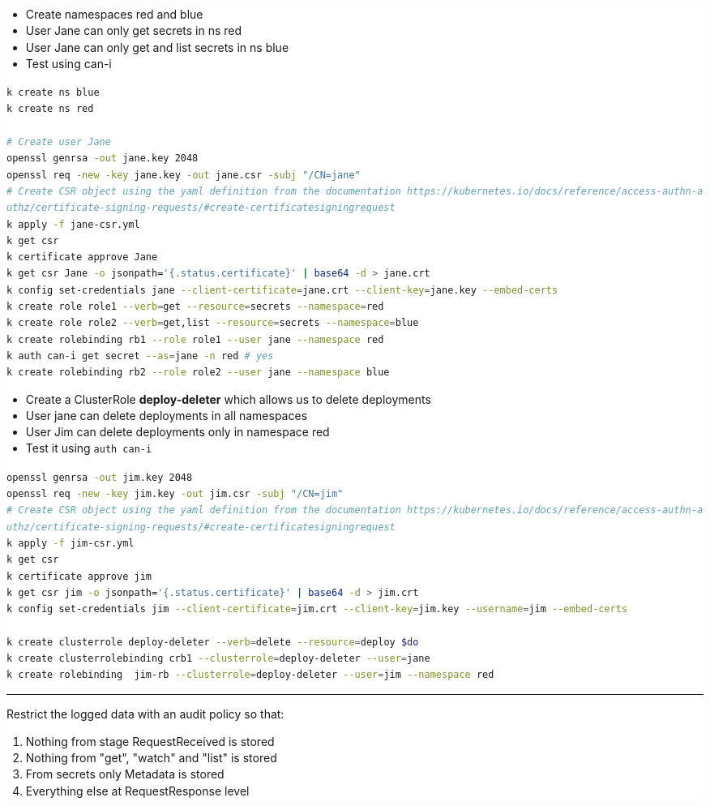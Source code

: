 
* Create namespaces red and blue
* User Jane can only get secrets in ns red 
* User Jane can only get and list secrets in ns blue 
* Test using can-i 
```bash
k create ns blue 
k create ns red 

# Create user Jane
openssl genrsa -out jane.key 2048
openssl req -new -key jane.key -out jane.csr -subj "/CN=jane"
# Create CSR object using the yaml definition from the documentation https://kubernetes.io/docs/reference/access-authn-authz/certificate-signing-requests/#create-certificatesigningrequest
k apply -f jane-csr.yml
k get csr
k certificate approve Jane
k get csr Jane -o jsonpath='{.status.certificate}' | base64 -d > jane.crt
k config set-credentials jane --client-certificate=jane.crt --client-key=jane.key --embed-certs
k create role role1 --verb=get --resource=secrets --namespace=red 
k create role role2 --verb=get,list --resource=secrets --namespace=blue 
k create rolebinding rb1 --role role1 --user jane --namespace red
k auth can-i get secret --as=jane -n red # yes 
k create rolebinding rb2 --role role2 --user jane --namespace blue
```

* Create a ClusterRole **deploy-deleter** which allows us to delete deployments 
* User jane can delete deployments in all namespaces 
* User Jim can delete deployments only in namespace red
* Test it using `auth can-i`

```bash
openssl genrsa -out jim.key 2048
openssl req -new -key jim.key -out jim.csr -subj "/CN=jim"
# Create CSR object using the yaml definition from the documentation https://kubernetes.io/docs/reference/access-authn-authz/certificate-signing-requests/#create-certificatesigningrequest
k apply -f jim-csr.yml
k get csr
k certificate approve jim
k get csr jim -o jsonpath='{.status.certificate}' | base64 -d > jim.crt
k config set-credentials jim --client-certificate=jim.crt --client-key=jim.key --username=jim --embed-certs

k create clusterrole deploy-deleter --verb=delete --resource=deploy $do
k create clusterrolebinding crb1 --clusterrole=deploy-deleter --user=jane
k create rolebinding  jim-rb --clusterrole=deploy-deleter --user=jim --namespace red
```

---

Restrict the logged data with an audit policy so that:
1. Nothing from stage RequestReceived is stored
2. Nothing from "get", "watch" and "list" is stored
3. From secrets only Metadata is stored
4. Everything else at RequestResponse level
